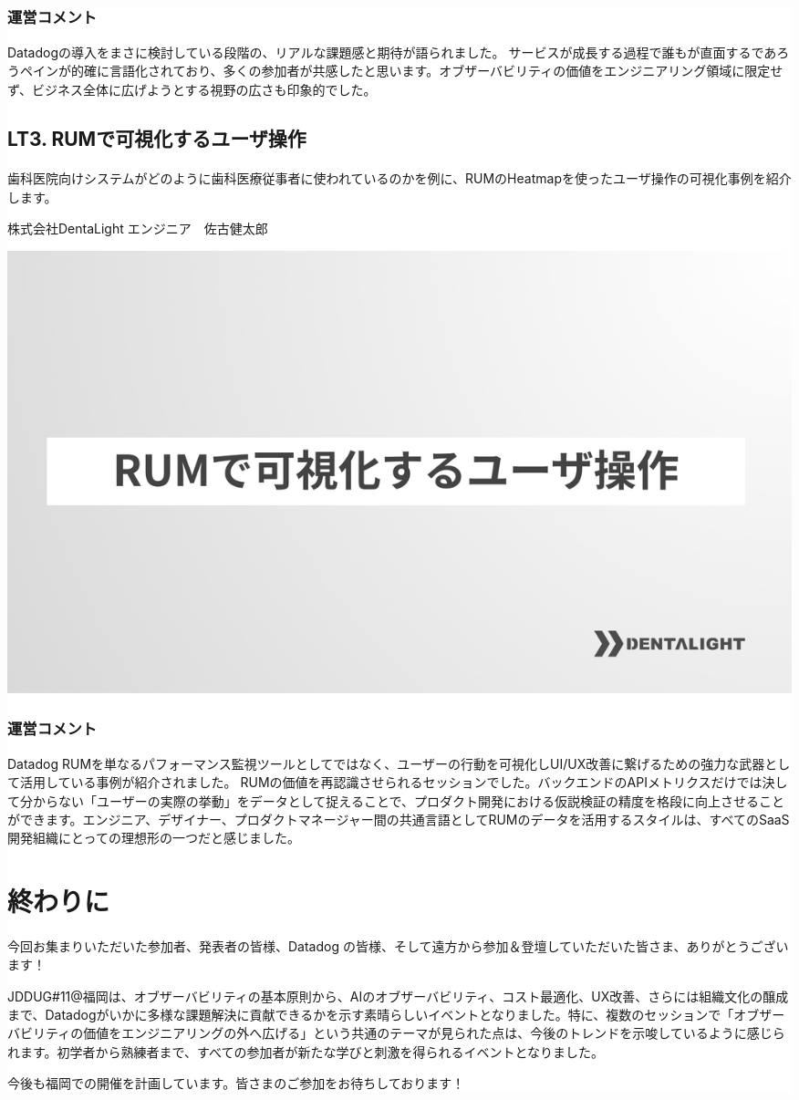 ### 運営コメント

Datadogの導入をまさに検討している段階の、リアルな課題感と期待が語られました。
サービスが成長する過程で誰もが直面するであろうペインが的確に言語化されており、多くの参加者が共感したと思います。オブザーバビリティの価値をエンジニアリング領域に限定せず、ビジネス全体に広げようとする視野の広さも印象的でした。

## LT3. RUMで可視化するユーザ操作

歯科医院向けシステムがどのように歯科医療従事者に使われているのかを例に、RUMのHeatmapを使ったユーザ操作の可視化事例を紹介します。

株式会社DentaLight エンジニア　佐古健太郎

[![LT3](/assets/images/meetup11-lt3.png)](https://docs.google.com/presentation/d/18YGkIACVJ7OzXsduNNHQ49Slog-hlrVFeCxGchmvqd0/present)

### 運営コメント

Datadog RUMを単なるパフォーマンス監視ツールとしてではなく、ユーザーの行動を可視化しUI/UX改善に繋げるための強力な武器として活用している事例が紹介されました。
RUMの価値を再認識させられるセッションでした。バックエンドのAPIメトリクスだけでは決して分からない「ユーザーの実際の挙動」をデータとして捉えることで、プロダクト開発における仮説検証の精度を格段に向上させることができます。エンジニア、デザイナー、プロダクトマネージャー間の共通言語としてRUMのデータを活用するスタイルは、すべてのSaaS開発組織にとっての理想形の一つだと感じました。

# 終わりに

今回お集まりいただいた参加者、発表者の皆様、Datadog の皆様、そして遠方から参加＆登壇していただいた皆さま、ありがとうございます！

JDDUG#11@福岡は、オブザーバビリティの基本原則から、AIのオブザーバビリティ、コスト最適化、UX改善、さらには組織文化の醸成まで、Datadogがいかに多様な課題解決に貢献できるかを示す素晴らしいイベントとなりました。特に、複数のセッションで「オブザーバビリティの価値をエンジニアリングの外へ広げる」という共通のテーマが見られた点は、今後のトレンドを示唆しているように感じられます。初学者から熟練者まで、すべての参加者が新たな学びと刺激を得られるイベントとなりました。

今後も福岡での開催を計画しています。皆さまのご参加をお待ちしております！
